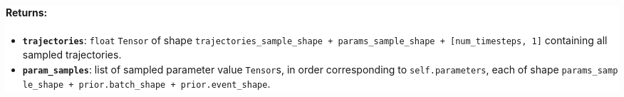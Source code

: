 

#### Returns:


* <b>`trajectories`</b>: `float` `Tensor` of shape
  `trajectories_sample_shape + params_sample_shape + [num_timesteps, 1]`
  containing all sampled trajectories.
* <b>`param_samples`</b>: list of sampled parameter value `Tensor`s, in order
  corresponding to `self.parameters`, each of shape
  `params_sample_shape + prior.batch_shape + prior.event_shape`.



